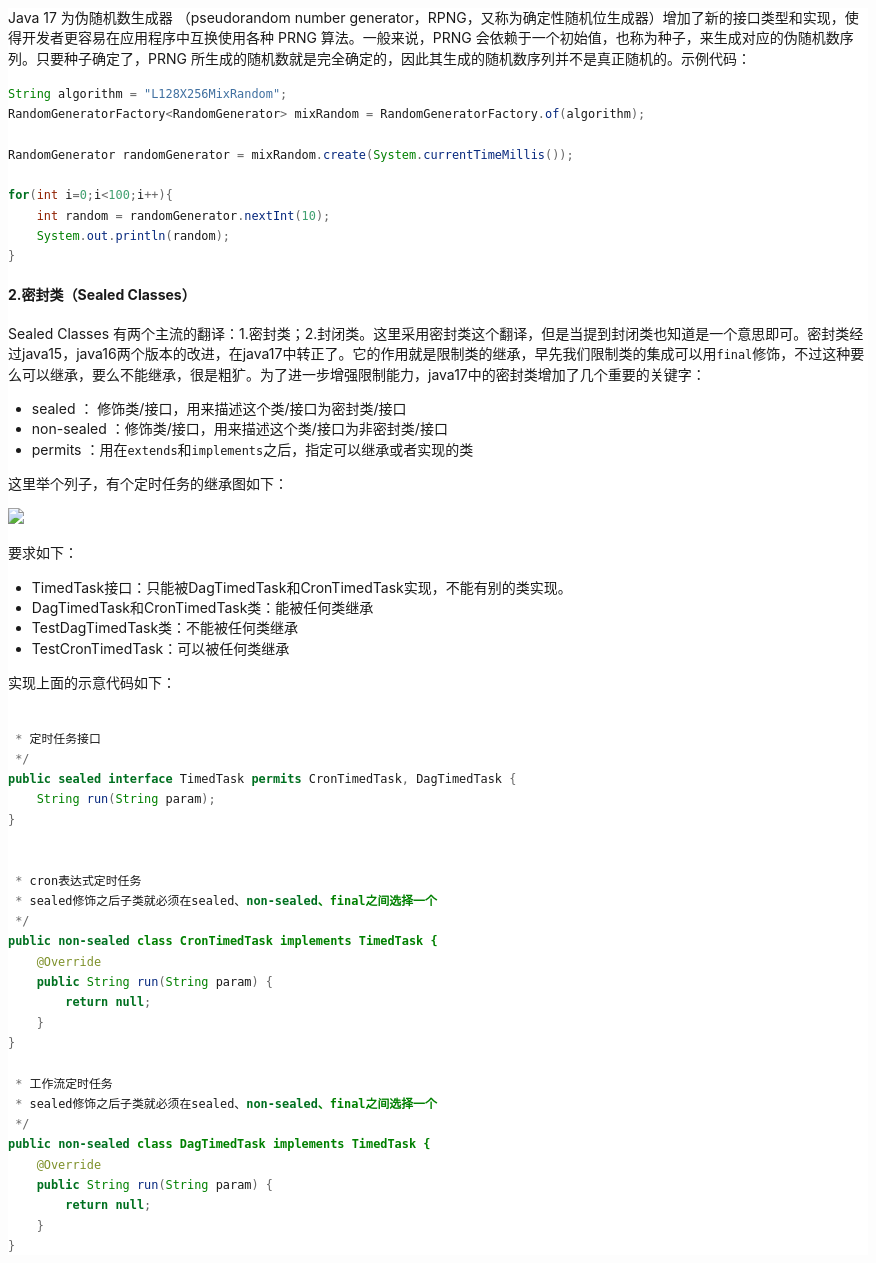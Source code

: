 Java 17 为伪随机数生成器 （pseudorandom number generator，RPNG，又称为确定性随机位生成器）增加了新的接口类型和实现，使得开发者更容易在应用程序中互换使用各种 PRNG 算法。一般来说，PRNG 会依赖于一个初始值，也称为种子，来生成对应的伪随机数序列。只要种子确定了，PRNG 所生成的随机数就是完全确定的，因此其生成的随机数序列并不是真正随机的。示例代码：

```java
String algorithm = "L128X256MixRandom";
RandomGeneratorFactory<RandomGenerator> mixRandom = RandomGeneratorFactory.of(algorithm);

RandomGenerator randomGenerator = mixRandom.create(System.currentTimeMillis());

for(int i=0;i<100;i++){
    int random = randomGenerator.nextInt(10);
    System.out.println(random);
}

```

#### 2.密封类（Sealed Classes）

Sealed Classes 有两个主流的翻译：1.密封类；2.封闭类。这里采用密封类这个翻译，但是当提到封闭类也知道是一个意思即可。密封类经过java15，java16两个版本的改进，在java17中转正了。它的作用就是限制类的继承，早先我们限制类的集成可以用`final`修饰，不过这种要么可以继承，要么不能继承，很是粗犷。为了进一步增强限制能力，java17中的密封类增加了几个重要的关键字：

*   sealed ： 修饰类/接口，用来描述这个类/接口为密封类/接口
*   non-sealed ：修饰类/接口，用来描述这个类/接口为非密封类/接口
*   permits ：用在`extends`和`implements`之后，指定可以继承或者实现的类

这里举个列子，有个定时任务的继承图如下：

![](https://p3-xtjj-sign.byteimg.com/tos-cn-i-73owjymdk6/fb7ac62510a54652a60e4ad85d59f30a~tplv-73owjymdk6-jj-mark-v1:0:0:0:0:5o6Y6YeR5oqA5pyv56S-5Yy6IEAg6ICB6amsOTUyNw==:q75.awebp?rk3s=f64ab15b&x-expires=1728541412&x-signature=bE56B0X2KVvVaIM6IR6V%2FLb3L64%3D)

要求如下：

*   TimedTask接口：只能被DagTimedTask和CronTimedTask实现，不能有别的类实现。
*   DagTimedTask和CronTimedTask类：能被任何类继承
*   TestDagTimedTask类：不能被任何类继承
*   TestCronTimedTask：可以被任何类继承

实现上面的示意代码如下：

```java

 * 定时任务接口
 */
public sealed interface TimedTask permits CronTimedTask, DagTimedTask {
    String run(String param);
}


 * cron表达式定时任务
 * sealed修饰之后子类就必须在sealed、non-sealed、final之间选择一个
 */
public non-sealed class CronTimedTask implements TimedTask {
    @Override
    public String run(String param) {
        return null;
    }
}

 * 工作流定时任务
 * sealed修饰之后子类就必须在sealed、non-sealed、final之间选择一个
 */
public non-sealed class DagTimedTask implements TimedTask {
    @Override
    public String run(String param) {
        return null;
    }
}

```